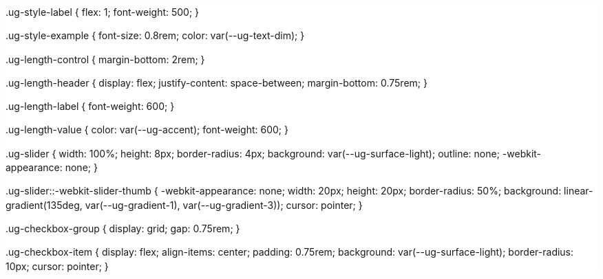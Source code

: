   .ug-style-label {
    flex: 1;
    font-weight: 500;
  }
  
  .ug-style-example {
    font-size: 0.8rem;
    color: var(--ug-text-dim);
  }
  
  .ug-length-control {
    margin-bottom: 2rem;
  }
  
  .ug-length-header {
    display: flex;
    justify-content: space-between;
    margin-bottom: 0.75rem;
  }
  
  .ug-length-label {
    font-weight: 600;
  }
  
  .ug-length-value {
    color: var(--ug-accent);
    font-weight: 600;
  }
  
  .ug-slider {
    width: 100%;
    height: 8px;
    border-radius: 4px;
    background: var(--ug-surface-light);
    outline: none;
    -webkit-appearance: none;
  }
  
  .ug-slider::-webkit-slider-thumb {
    -webkit-appearance: none;
    width: 20px;
    height: 20px;
    border-radius: 50%;
    background: linear-gradient(135deg, var(--ug-gradient-1), var(--ug-gradient-3));
    cursor: pointer;
  }
  
  .ug-checkbox-group {
    display: grid;
    gap: 0.75rem;
  }
  
  .ug-checkbox-item {
    display: flex;
    align-items: center;
    padding: 0.75rem;
    background: var(--ug-surface-light);
    border-radius: 10px;
    cursor: pointer;
  }
  